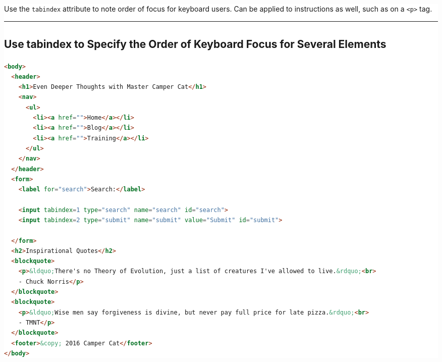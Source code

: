 Use the `tabindex` attribute to note order of focus for keyboard users. Can be applied to instructions as well, such as on a `<p>` tag.

---

## Use tabindex to Specify the Order of Keyboard Focus for Several Elements

```HTML
<body>
  <header>
    <h1>Even Deeper Thoughts with Master Camper Cat</h1>
    <nav>
      <ul>
        <li><a href="">Home</a></li>
        <li><a href="">Blog</a></li>
        <li><a href="">Training</a></li>
      </ul>
    </nav>
  </header>
  <form>
    <label for="search">Search:</label>
    
    <input tabindex=1 type="search" name="search" id="search">
    <input tabindex=2 type="submit" name="submit" value="Submit" id="submit">
    
  </form>
  <h2>Inspirational Quotes</h2>
  <blockquote>
    <p>&ldquo;There's no Theory of Evolution, just a list of creatures I've allowed to live.&rdquo;<br>
    - Chuck Norris</p>
  </blockquote>
  <blockquote>
    <p>&ldquo;Wise men say forgiveness is divine, but never pay full price for late pizza.&rdquo;<br>
    - TMNT</p>
  </blockquote>
  <footer>&copy; 2016 Camper Cat</footer>
</body>
```

